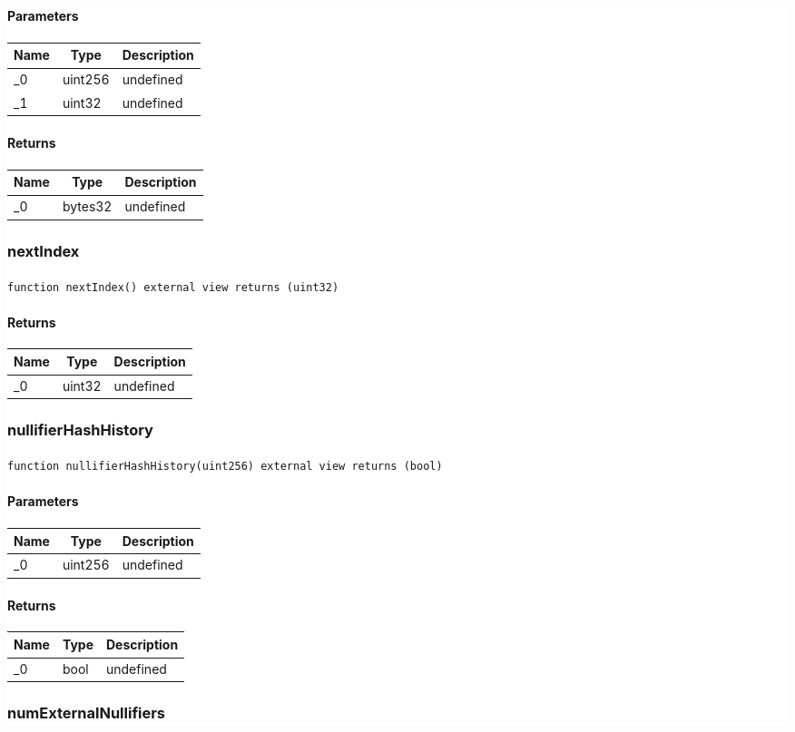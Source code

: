 



#### Parameters

| Name | Type | Description |
|---|---|---|
| _0 | uint256 | undefined
| _1 | uint32 | undefined

#### Returns

| Name | Type | Description |
|---|---|---|
| _0 | bytes32 | undefined

### nextIndex

```solidity
function nextIndex() external view returns (uint32)
```






#### Returns

| Name | Type | Description |
|---|---|---|
| _0 | uint32 | undefined

### nullifierHashHistory

```solidity
function nullifierHashHistory(uint256) external view returns (bool)
```





#### Parameters

| Name | Type | Description |
|---|---|---|
| _0 | uint256 | undefined

#### Returns

| Name | Type | Description |
|---|---|---|
| _0 | bool | undefined

### numExternalNullifiers
